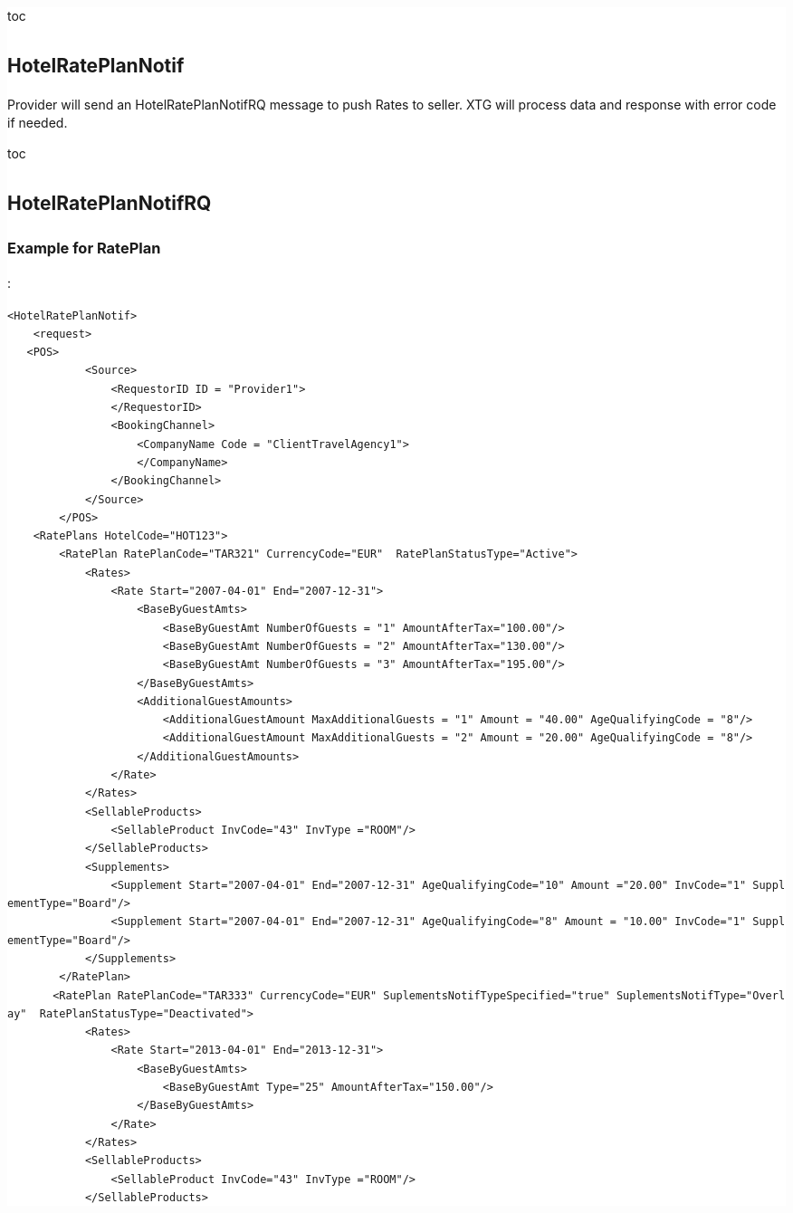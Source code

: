 toc

HotelRatePlanNotif
------------------

Provider will send an HotelRatePlanNotifRQ message to push Rates to
seller. XTG will process data and response with error code if needed.

toc

HotelRatePlanNotifRQ
--------------------

### Example for RatePlan

:

    <HotelRatePlanNotif>
        <request>
       <POS>
                <Source>
                    <RequestorID ID = "Provider1">
                    </RequestorID>
                    <BookingChannel>
                        <CompanyName Code = "ClientTravelAgency1">
                        </CompanyName>
                    </BookingChannel>
                </Source>
            </POS>
        <RatePlans HotelCode="HOT123">
            <RatePlan RatePlanCode="TAR321" CurrencyCode="EUR"  RatePlanStatusType="Active">
                <Rates>
                    <Rate Start="2007-04-01" End="2007-12-31">
                        <BaseByGuestAmts>
                            <BaseByGuestAmt NumberOfGuests = "1" AmountAfterTax="100.00"/>
                            <BaseByGuestAmt NumberOfGuests = "2" AmountAfterTax="130.00"/>
                            <BaseByGuestAmt NumberOfGuests = "3" AmountAfterTax="195.00"/>
                        </BaseByGuestAmts>
                        <AdditionalGuestAmounts>
                            <AdditionalGuestAmount MaxAdditionalGuests = "1" Amount = "40.00" AgeQualifyingCode = "8"/>
                            <AdditionalGuestAmount MaxAdditionalGuests = "2" Amount = "20.00" AgeQualifyingCode = "8"/>
                        </AdditionalGuestAmounts>
                    </Rate>
                </Rates>
                <SellableProducts>
                    <SellableProduct InvCode="43" InvType ="ROOM"/>
                </SellableProducts>
                <Supplements>
                    <Supplement Start="2007-04-01" End="2007-12-31" AgeQualifyingCode="10" Amount ="20.00" InvCode="1" SupplementType="Board"/>
                    <Supplement Start="2007-04-01" End="2007-12-31" AgeQualifyingCode="8" Amount = "10.00" InvCode="1" SupplementType="Board"/>
                </Supplements>
            </RatePlan>
           <RatePlan RatePlanCode="TAR333" CurrencyCode="EUR" SuplementsNotifTypeSpecified="true" SuplementsNotifType="Overlay"  RatePlanStatusType="Deactivated">
                <Rates>
                    <Rate Start="2013-04-01" End="2013-12-31">
                        <BaseByGuestAmts>
                            <BaseByGuestAmt Type="25" AmountAfterTax="150.00"/>
                        </BaseByGuestAmts>
                    </Rate>
                </Rates>
                <SellableProducts>
                    <SellableProduct InvCode="43" InvType ="ROOM"/>
                </SellableProducts>